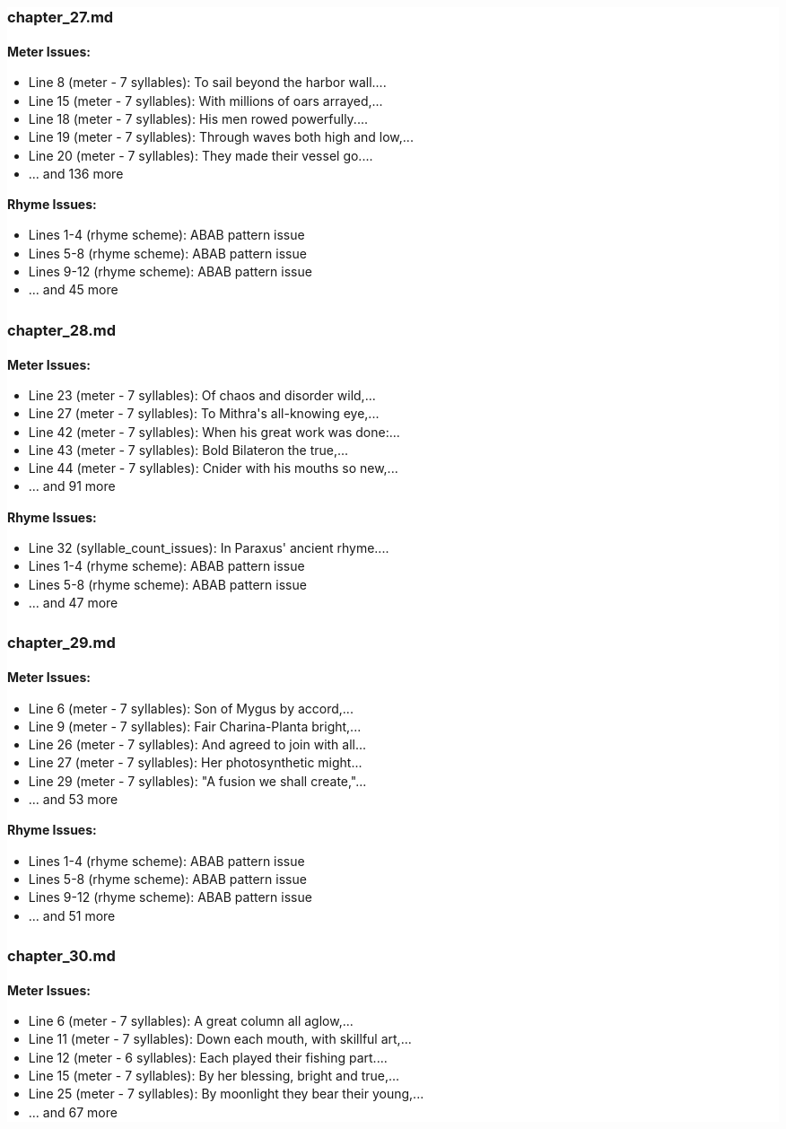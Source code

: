 ### chapter_27.md

**Meter Issues:**
- Line 8 (meter - 7 syllables): To sail beyond the harbor wall....
- Line 15 (meter - 7 syllables): With millions of oars arrayed,...
- Line 18 (meter - 7 syllables): His men rowed powerfully....
- Line 19 (meter - 7 syllables): Through waves both high and low,...
- Line 20 (meter - 7 syllables): They made their vessel go....
- ... and 136 more

**Rhyme Issues:**
- Lines 1-4 (rhyme scheme): ABAB pattern issue
- Lines 5-8 (rhyme scheme): ABAB pattern issue
- Lines 9-12 (rhyme scheme): ABAB pattern issue
- ... and 45 more

### chapter_28.md

**Meter Issues:**
- Line 23 (meter - 7 syllables): Of chaos and disorder wild,...
- Line 27 (meter - 7 syllables): To Mithra's all-knowing eye,...
- Line 42 (meter - 7 syllables): When his great work was done:...
- Line 43 (meter - 7 syllables): Bold Bilateron the true,...
- Line 44 (meter - 7 syllables): Cnider with his mouths so new,...
- ... and 91 more

**Rhyme Issues:**
- Line 32 (syllable_count_issues): In Paraxus' ancient rhyme....
- Lines 1-4 (rhyme scheme): ABAB pattern issue
- Lines 5-8 (rhyme scheme): ABAB pattern issue
- ... and 47 more

### chapter_29.md

**Meter Issues:**
- Line 6 (meter - 7 syllables): Son of Mygus by accord,...
- Line 9 (meter - 7 syllables): Fair Charina-Planta bright,...
- Line 26 (meter - 7 syllables): And agreed to join with all...
- Line 27 (meter - 7 syllables): Her photosynthetic might...
- Line 29 (meter - 7 syllables): "A fusion we shall create,"...
- ... and 53 more

**Rhyme Issues:**
- Lines 1-4 (rhyme scheme): ABAB pattern issue
- Lines 5-8 (rhyme scheme): ABAB pattern issue
- Lines 9-12 (rhyme scheme): ABAB pattern issue
- ... and 51 more

### chapter_30.md

**Meter Issues:**
- Line 6 (meter - 7 syllables): A great column all aglow,...
- Line 11 (meter - 7 syllables): Down each mouth, with skillful art,...
- Line 12 (meter - 6 syllables): Each played their fishing part....
- Line 15 (meter - 7 syllables): By her blessing, bright and true,...
- Line 25 (meter - 7 syllables): By moonlight they bear their young,...
- ... and 67 more

